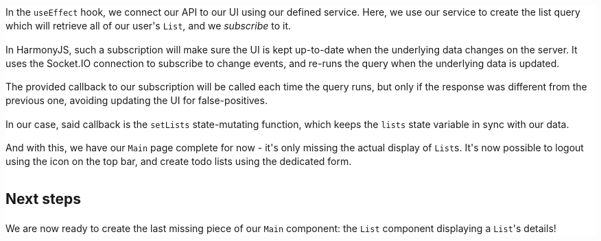 In the `useEffect` hook, we connect our API to our UI using our defined service.
Here, we use our service to create the list query which will retrieve all of our user's
`List`, and we _subscribe_ to it. 

In HarmonyJS, such a subscription will make sure the UI is kept up-to-date when the
underlying data changes on the server. It uses the Socket.IO connection to subscribe
to change events, and re-runs the query when the underlying data is updated.

The provided callback to our subscription will be called each time the query runs, 
but only if the response was different from the previous one, avoiding updating the
UI for false-positives.

In our case, said callback is the `setLists` state-mutating function, which keeps the
`lists` state variable in sync with our data.

And with this, we have our `Main` page complete for now - it's only missing the actual
display of `List`s. 
It's now possible to logout using the icon on the top bar, 
and create todo lists using the dedicated form.

## Next steps

We are now ready to create the last missing piece of our `Main` component: the `List`
component displaying a `List`'s details!
